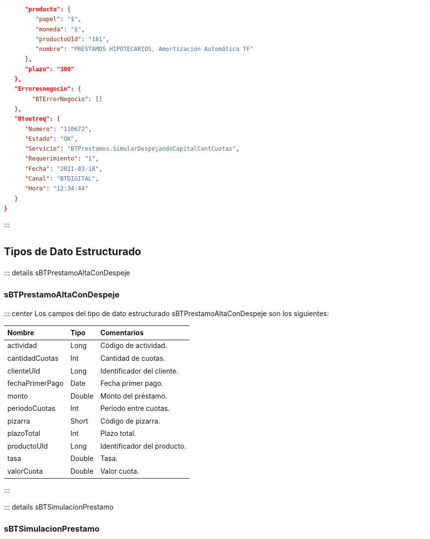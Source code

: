 ```json
      "producto": { 
         "papel": "$", 
         "moneda": "$", 
         "productoUId": "181", 
         "nombre": "PRÉSTAMOS HIPOTECARIOS, Amortización Automática TF" 
      }, 
      "plazo": "300" 
   }, 
   "Erroresnegocio": { 
        "BTErrorNegocio": [] 
   }, 
   "Btoutreq": { 
      "Numero": "110672", 
      "Estado": "OK", 
      "Servicio": "BTPrestamos.SimularDespejandoCapitalCantCuotas", 
      "Requerimiento": "1", 
      "Fecha": "2021-03-18", 
      "Canal": "BTDIGITAL", 
      "Hora": "12:34:44" 
   } 
}
```
::: 


## **Tipos de Dato Estructurado**


::: details sBTPrestamoAltaConDespeje  

### sBTPrestamoAltaConDespeje

::: center 
Los campos del tipo de dato estructurado sBTPrestamoAltaConDespeje son los siguientes: 

Nombre | Tipo | Comentarios 
:--------- | :----------- | :----------- 
actividad | Long | Código de actividad. 
cantidadCuotas | Int | Cantidad de cuotas. 
clienteUId | Long | Identificador del cliente. 
fechaPrimerPago | Date | Fecha primer pago. 
monto | Double | Monto del préstamo. 
periodoCuotas | Int | Período entre cuotas. 
pizarra | Short | Código de pizarra. 
plazoTotal | Int | Plazo total. 
productoUId | Long | Identificador del producto. 
tasa | Double | Tasa. 
valorCuota | Double | Valor cuota. 
:::
 
::: details sBTSimulacionPrestamo

### sBTSimulacionPrestamo
